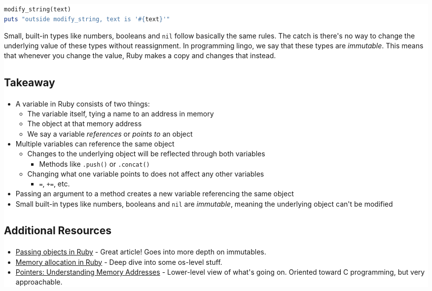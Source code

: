 ```ruby
modify_string(text)
puts "outside modify_string, text is '#{text}'"
```

Small, built-in types like numbers, booleans and `nil` follow basically the same rules. The catch is there's no way to change the underlying value of these types without reassignment. In programming lingo, we say that these types are _immutable_. This means that whenever you change the value, Ruby makes a copy and changes that instead.

## Takeaway

- A variable in Ruby consists of two things:
  - The variable itself, tying a name to an address in memory
  - The object at that memory address
  - We say a variable _references_ or _points to_ an object
- Multiple variables can reference the same object
  - Changes to the underlying object will be reflected through both variables
    - Methods like `.push()` or `.concat()`
  - Changing what one variable points to does not affect any other variables
    - `=`, `+=`, etc.
- Passing an argument to a method creates a new variable referencing the same object
- Small built-in types like numbers, booleans and `nil` are _immutable_, meaning the underlying object can't be modified

## Additional Resources

- [Passing objects in Ruby](https://launchschool.com/blog/object-passing-in-ruby) - Great article! Goes into more depth on immutables.
- [Memory allocation in Ruby](https://blog.engineyard.com/2010/mri-memory-allocation-a-primer-for-developers) - Deep dive into some os-level stuff.
- [Pointers: Understanding Memory Addresses](http://computer.howstuffworks.com/c23.htm) - Lower-level view of what's going on. Oriented toward C programming, but very approachable.
